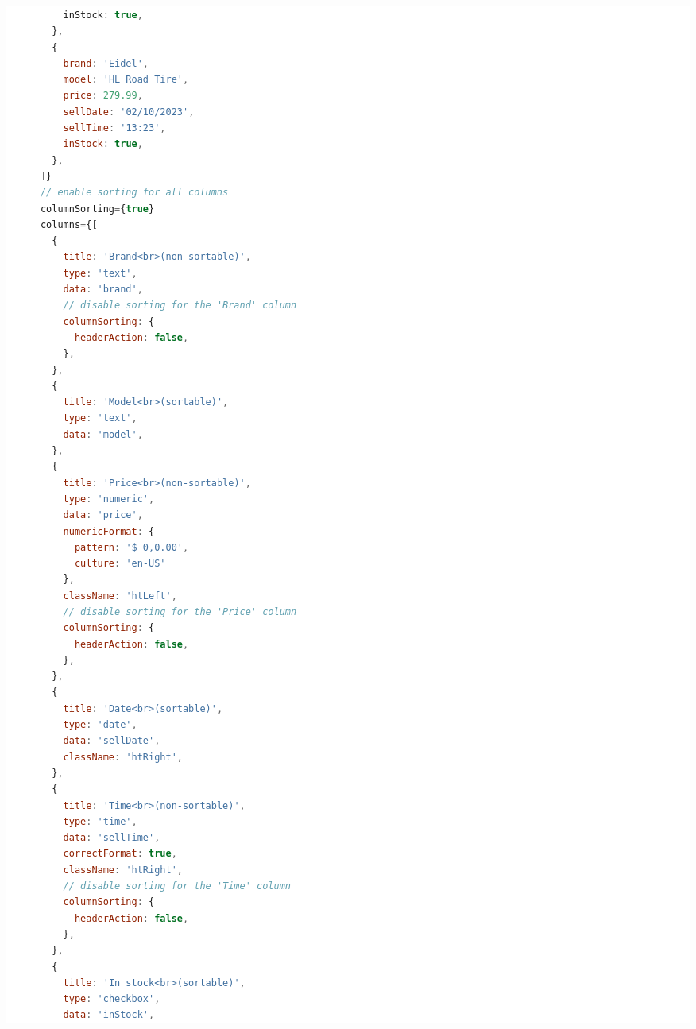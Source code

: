 ```jsx
          inStock: true,
        },
        {
          brand: 'Eidel',
          model: 'HL Road Tire',
          price: 279.99,
          sellDate: '02/10/2023',
          sellTime: '13:23',
          inStock: true,
        },
      ]}
      // enable sorting for all columns
      columnSorting={true}
      columns={[
        {
          title: 'Brand<br>(non-sortable)',
          type: 'text',
          data: 'brand',
          // disable sorting for the 'Brand' column
          columnSorting: {
            headerAction: false,
          },
        },
        {
          title: 'Model<br>(sortable)',
          type: 'text',
          data: 'model',
        },
        {
          title: 'Price<br>(non-sortable)',
          type: 'numeric',
          data: 'price',
          numericFormat: {
            pattern: '$ 0,0.00',
            culture: 'en-US'
          },
          className: 'htLeft',
          // disable sorting for the 'Price' column
          columnSorting: {
            headerAction: false,
          },
        },
        {
          title: 'Date<br>(sortable)',
          type: 'date',
          data: 'sellDate',
          className: 'htRight',
        },
        {
          title: 'Time<br>(non-sortable)',
          type: 'time',
          data: 'sellTime',
          correctFormat: true,
          className: 'htRight',
          // disable sorting for the 'Time' column
          columnSorting: {
            headerAction: false,
          },
        },
        {
          title: 'In stock<br>(sortable)',
          type: 'checkbox',
          data: 'inStock',
```